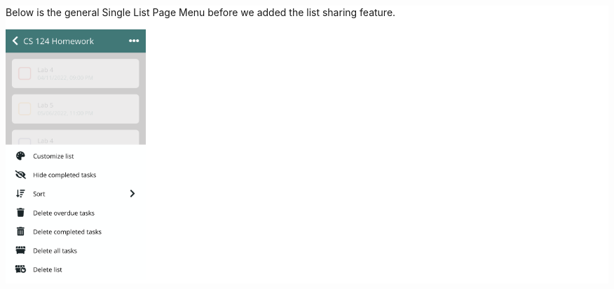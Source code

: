 Below is the general Single List Page Menu before we added the list sharing feature.

<img src="single_list_page_menu_mode_final_lab_4.png" alt="Single List Page Menu Mode Lab 4 Final Version" width="200px">

